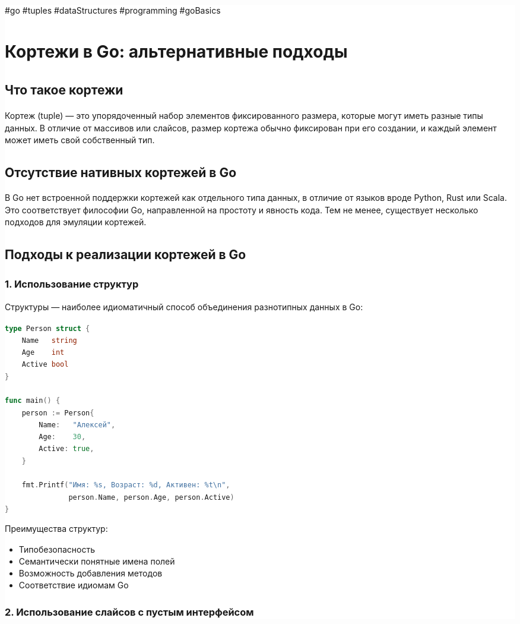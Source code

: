 #go #tuples #dataStructures #programming #goBasics

# Кортежи в Go: альтернативные подходы

```table-of-contents
```

## Что такое кортежи

Кортеж (tuple) — это упорядоченный набор элементов фиксированного размера, которые могут иметь разные типы данных. В отличие от массивов или слайсов, размер кортежа обычно фиксирован при его создании, и каждый элемент может иметь свой собственный тип.

## Отсутствие нативных кортежей в Go

В Go нет встроенной поддержки кортежей как отдельного типа данных, в отличие от языков вроде Python, Rust или Scala. Это соответствует философии Go, направленной на простоту и явность кода. Тем не менее, существует несколько подходов для эмуляции кортежей.

## Подходы к реализации кортежей в Go

### 1. Использование структур

Структуры — наиболее идиоматичный способ объединения разнотипных данных в Go:

```go
type Person struct {
    Name   string
    Age    int
    Active bool
}

func main() {
    person := Person{
        Name:   "Алексей",
        Age:    30,
        Active: true,
    }
    
    fmt.Printf("Имя: %s, Возраст: %d, Активен: %t\n", 
               person.Name, person.Age, person.Active)
}
```

Преимущества структур:
- Типобезопасность
- Семантически понятные имена полей
- Возможность добавления методов
- Соответствие идиомам Go

### 2. Использование слайсов с пустым интерфейсом
